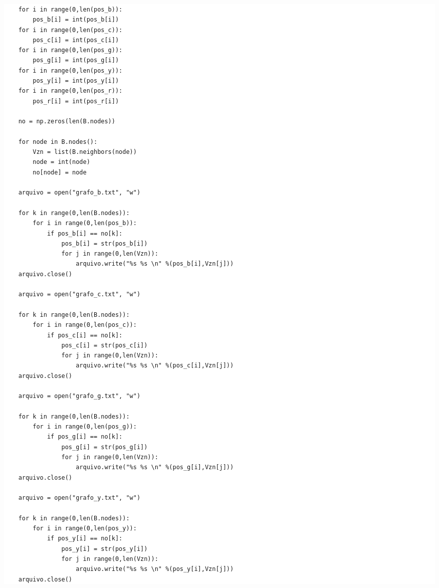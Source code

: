         for i in range(0,len(pos_b)):
            pos_b[i] = int(pos_b[i])
        for i in range(0,len(pos_c)):    
            pos_c[i] = int(pos_c[i])
        for i in range(0,len(pos_g)): 
            pos_g[i] = int(pos_g[i])
        for i in range(0,len(pos_y)): 
            pos_y[i] = int(pos_y[i])
        for i in range(0,len(pos_r)): 
            pos_r[i] = int(pos_r[i])
            
        no = np.zeros(len(B.nodes))
    
        for node in B.nodes():
            Vzn = list(B.neighbors(node))
            node = int(node)
            no[node] = node
        
        arquivo = open("grafo_b.txt", "w")
    
        for k in range(0,len(B.nodes)):
            for i in range(0,len(pos_b)):
                if pos_b[i] == no[k]:
                    pos_b[i] = str(pos_b[i])
                    for j in range(0,len(Vzn)):    
                        arquivo.write("%s %s \n" %(pos_b[i],Vzn[j]))    
        arquivo.close()
    
        arquivo = open("grafo_c.txt", "w")

        for k in range(0,len(B.nodes)):
            for i in range(0,len(pos_c)):
                if pos_c[i] == no[k]:
                    pos_c[i] = str(pos_c[i])
                    for j in range(0,len(Vzn)):    
                        arquivo.write("%s %s \n" %(pos_c[i],Vzn[j]))
        arquivo.close()
    
        arquivo = open("grafo_g.txt", "w")
    
        for k in range(0,len(B.nodes)):
            for i in range(0,len(pos_g)):
                if pos_g[i] == no[k]:
                    pos_g[i] = str(pos_g[i])
                    for j in range(0,len(Vzn)):    
                        arquivo.write("%s %s \n" %(pos_g[i],Vzn[j]))
        arquivo.close()
    
        arquivo = open("grafo_y.txt", "w")
    
        for k in range(0,len(B.nodes)):
            for i in range(0,len(pos_y)):
                if pos_y[i] == no[k]:
                    pos_y[i] = str(pos_y[i])
                    for j in range(0,len(Vzn)):    
                        arquivo.write("%s %s \n" %(pos_y[i],Vzn[j]))
        arquivo.close()
    
